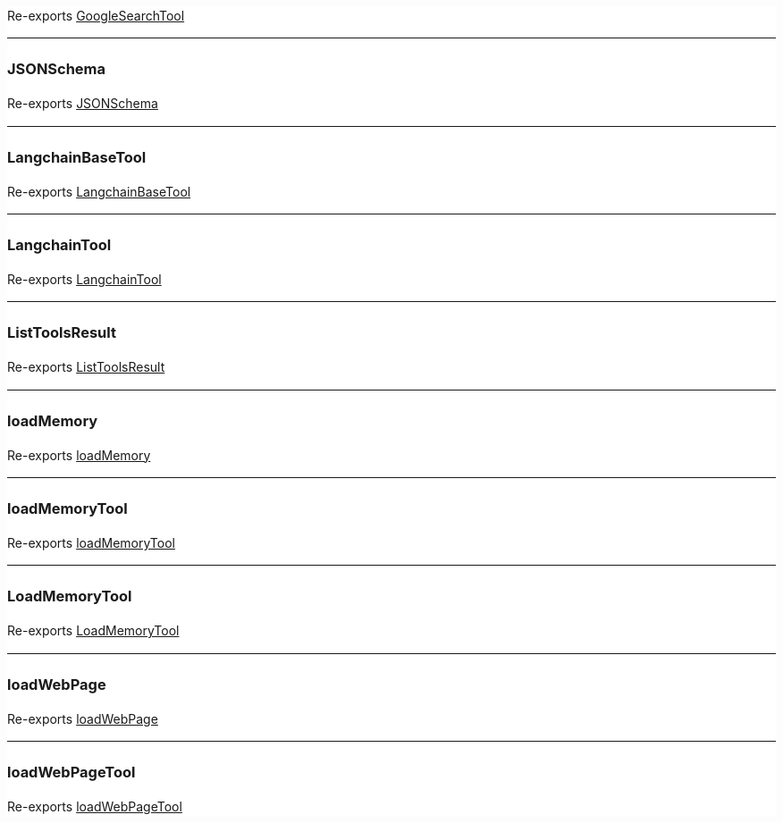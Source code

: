 Re-exports [GoogleSearchTool](GoogleSearchTool/classes/GoogleSearchTool.md)

***

### JSONSchema

Re-exports [JSONSchema](mcp-tool/ConversionUtils/interfaces/JSONSchema.md)

***

### LangchainBaseTool

Re-exports [LangchainBaseTool](LangchainTool/interfaces/LangchainBaseTool.md)

***

### LangchainTool

Re-exports [LangchainTool](LangchainTool/classes/LangchainTool.md)

***

### ListToolsResult

Re-exports [ListToolsResult](mcp-tool/MCPSessionManager/interfaces/ListToolsResult.md)

***

### loadMemory

Re-exports [loadMemory](LoadMemoryTool/functions/loadMemory.md)

***

### loadMemoryTool

Re-exports [loadMemoryTool](LoadMemoryTool/variables/loadMemoryTool.md)

***

### LoadMemoryTool

Re-exports [LoadMemoryTool](LoadMemoryTool/classes/LoadMemoryTool.md)

***

### loadWebPage

Re-exports [loadWebPage](LoadWebPageTool/functions/loadWebPage.md)

***

### loadWebPageTool

Re-exports [loadWebPageTool](LoadWebPageTool/variables/loadWebPageTool.md)
